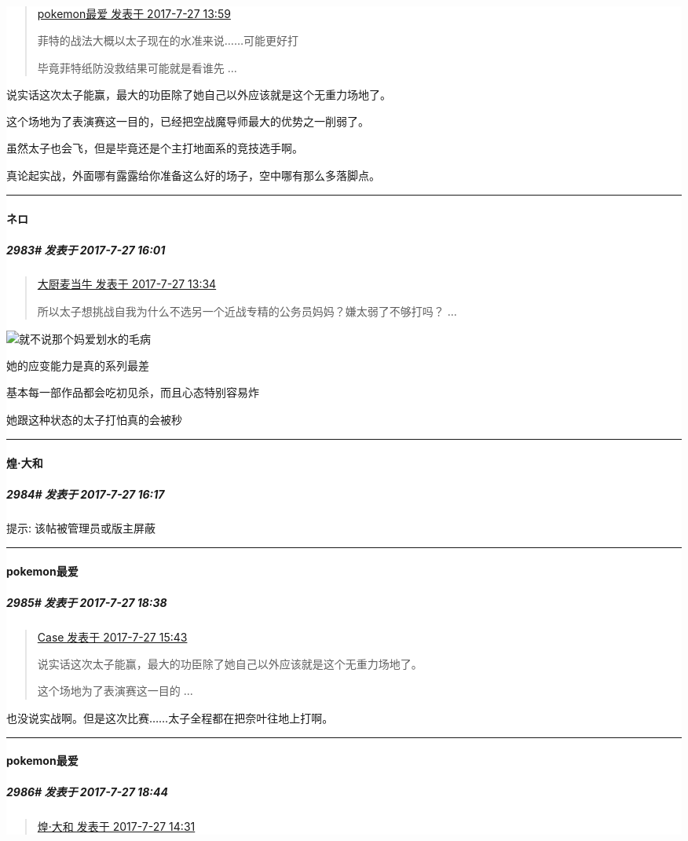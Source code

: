 <blockquote><a href="httphttps://bbs.saraba1st.com/2b/forum.php?mod=redirect&amp;goto=findpost&amp;pid=36702057&amp;ptid=1336720" target="_blank">pokemon最爱 发表于 2017-7-27 13:59</a>

菲特的战法大概以太子现在的水准来说……可能更好打

毕竟菲特纸防没救结果可能就是看谁先 ...</blockquote>
说实话这次太子能赢，最大的功臣除了她自己以外应该就是这个无重力场地了。

这个场地为了表演赛这一目的，已经把空战魔导师最大的优势之一削弱了。

虽然太子也会飞，但是毕竟还是个主打地面系的竞技选手啊。

真论起实战，外面哪有露露给你准备这么好的场子，空中哪有那么多落脚点。

*****

####  ネロ  
##### 2983#       发表于 2017-7-27 16:01

<blockquote><a href="httphttps://bbs.saraba1st.com/2b/forum.php?mod=redirect&amp;goto=findpost&amp;pid=36701838&amp;ptid=1336720" target="_blank">大厨麦当牛 发表于 2017-7-27 13:34</a>

所以太子想挑战自我为什么不选另一个近战专精的公务员妈妈？嫌太弱了不够打吗？ ...</blockquote>
<img src="https://static.saraba1st.com/image/smiley/face2017/067.png" referrerpolicy="no-referrer">就不说那个妈爱划水的毛病

她的应变能力是真的系列最差

基本每一部作品都会吃初见杀，而且心态特别容易炸

她跟这种状态的太子打怕真的会被秒

*****

####  煌·大和  
##### 2984#       发表于 2017-7-27 16:17

提示: 该帖被管理员或版主屏蔽

*****

####  pokemon最爱  
##### 2985#       发表于 2017-7-27 18:38

<blockquote><a href="httphttps://bbs.saraba1st.com/2b/forum.php?mod=redirect&amp;goto=findpost&amp;pid=36702879&amp;ptid=1336720" target="_blank">Case 发表于 2017-7-27 15:43</a>

说实话这次太子能赢，最大的功臣除了她自己以外应该就是这个无重力场地了。

这个场地为了表演赛这一目的 ...</blockquote>
也没说实战啊。但是这次比赛……太子全程都在把奈叶往地上打啊。

*****

####  pokemon最爱  
##### 2986#       发表于 2017-7-27 18:44

<blockquote><a href="httphttps://bbs.saraba1st.com/2b/forum.php?mod=redirect&amp;goto=findpost&amp;pid=36702317&amp;ptid=1336720" target="_blank">煌·大和 发表于 2017-7-27 14:31</a>
